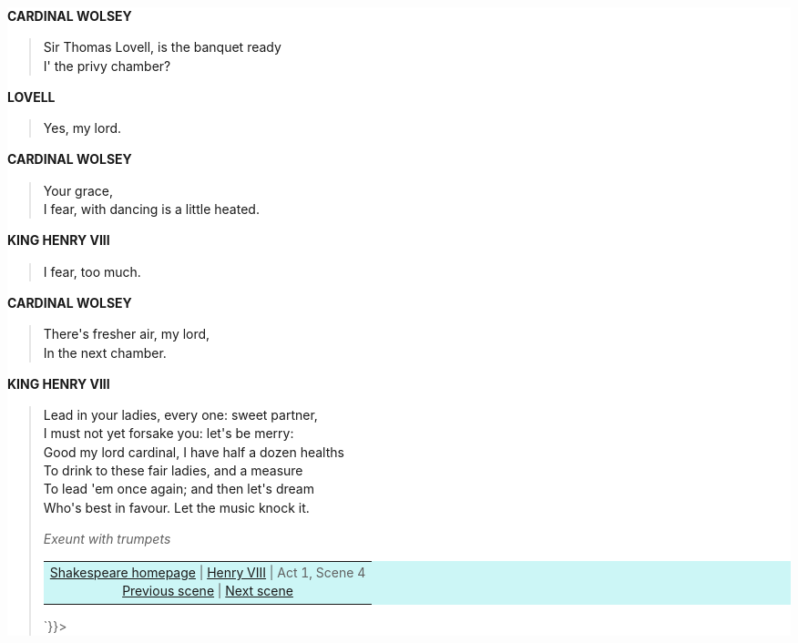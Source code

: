 <A NAME=speech43><b>CARDINAL WOLSEY</b></a>
<blockquote>
<A NAME=124>Sir Thomas Lovell, is the banquet ready</A><br>
<A NAME=125>I' the privy chamber?</A><br>
</blockquote>

<A NAME=speech44><b>LOVELL</b></a>
<blockquote>
<A NAME=126>Yes, my lord.</A><br>
</blockquote>

<A NAME=speech45><b>CARDINAL WOLSEY</b></a>
<blockquote>
<A NAME=127>Your grace,</A><br>
<A NAME=128>I fear, with dancing is a little heated.</A><br>
</blockquote>

<A NAME=speech46><b>KING HENRY VIII</b></a>
<blockquote>
<A NAME=129>I fear, too much.</A><br>
</blockquote>

<A NAME=speech47><b>CARDINAL WOLSEY</b></a>
<blockquote>
<A NAME=130>                  There's fresher air, my lord,</A><br>
<A NAME=131>In the next chamber.</A><br>
</blockquote>

<A NAME=speech48><b>KING HENRY VIII</b></a>
<blockquote>
<A NAME=132>Lead in your ladies, every one: sweet partner,</A><br>
<A NAME=133>I must not yet forsake you: let's be merry:</A><br>
<A NAME=134>Good my lord cardinal, I have half a dozen healths</A><br>
<A NAME=135>To drink to these fair ladies, and a measure</A><br>
<A NAME=136>To lead 'em once again; and then let's dream</A><br>
<A NAME=137>Who's best in favour. Let the music knock it.</A><br>
<p><i>Exeunt with trumpets</i></p>
<table width="100%" bgcolor="#CCF6F6">
<tr><td class="nav" align="center">
      <a href="/Shakespeare">Shakespeare homepage</A> 
    | <A href="/Shakespeare/henryviii/">Henry VIII</A> 
    | Act 1, Scene 4
   <br>
      <a href="henryviii.1.3.html">Previous scene</A>
    | <a href="henryviii.2.1.html">Next scene</A>
</table>

</body>
</html>


</div>`}}></div>